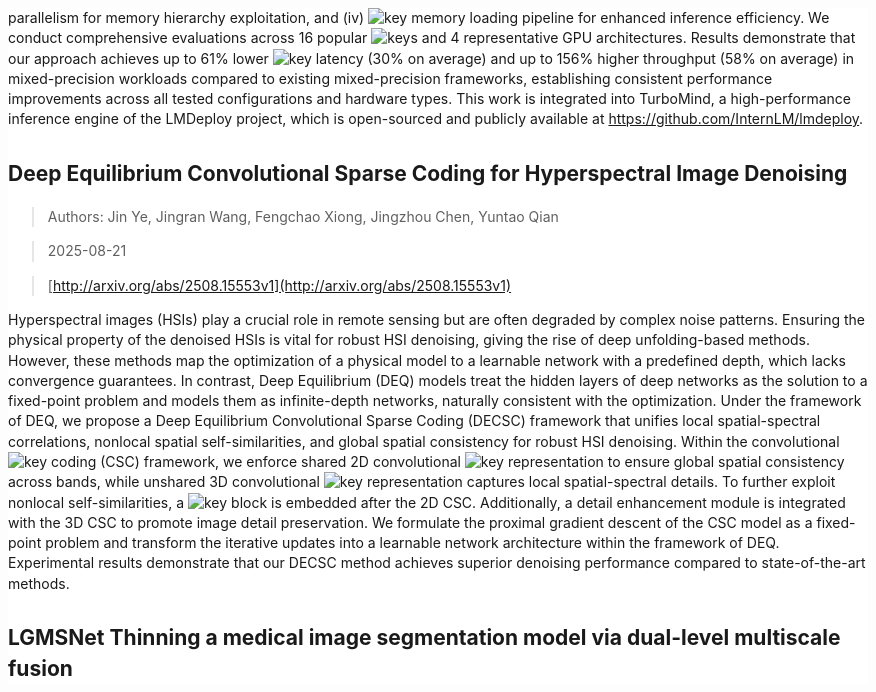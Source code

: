 parallelism for memory hierarchy exploitation, and (iv) ![key](https://img.shields.io/badge/KV-F08080) memory loading
pipeline for enhanced inference efficiency. We conduct comprehensive
evaluations across 16 popular ![key](https://img.shields.io/badge/LLM-FF8C00)s and 4 representative GPU architectures.
Results demonstrate that our approach achieves up to 61% lower ![key](https://img.shields.io/badge/serving-FF8C00) latency
(30% on average) and up to 156% higher throughput (58% on average) in
mixed-precision workloads compared to existing mixed-precision frameworks,
establishing consistent performance improvements across all tested
configurations and hardware types. This work is integrated into TurboMind, a
high-performance inference engine of the LMDeploy project, which is
open-sourced and publicly available at https://github.com/InternLM/lmdeploy.


## Deep Equilibrium Convolutional Sparse Coding for Hyperspectral Image Denoising

>Authors: Jin Ye, Jingran Wang, Fengchao Xiong, Jingzhou Chen, Yuntao Qian

>2025-08-21

> [http://arxiv.org/abs/2508.15553v1](http://arxiv.org/abs/2508.15553v1)

Hyperspectral images (HSIs) play a crucial role in remote sensing but are
often degraded by complex noise patterns. Ensuring the physical property of the
denoised HSIs is vital for robust HSI denoising, giving the rise of deep
unfolding-based methods. However, these methods map the optimization of a
physical model to a learnable network with a predefined depth, which lacks
convergence guarantees. In contrast, Deep Equilibrium (DEQ) models treat the
hidden layers of deep networks as the solution to a fixed-point problem and
models them as infinite-depth networks, naturally consistent with the
optimization. Under the framework of DEQ, we propose a Deep Equilibrium
Convolutional Sparse Coding (DECSC) framework that unifies local
spatial-spectral correlations, nonlocal spatial self-similarities, and global
spatial consistency for robust HSI denoising. Within the convolutional ![key](https://img.shields.io/badge/sparse-F08080)
coding (CSC) framework, we enforce shared 2D convolutional ![key](https://img.shields.io/badge/sparse-F08080)
representation to ensure global spatial consistency across bands, while
unshared 3D convolutional ![key](https://img.shields.io/badge/sparse-F08080) representation captures local spatial-spectral
details. To further exploit nonlocal self-similarities, a ![key](https://img.shields.io/badge/transformer-FF8C00) block is
embedded after the 2D CSC. Additionally, a detail enhancement module is
integrated with the 3D CSC to promote image detail preservation. We formulate
the proximal gradient descent of the CSC model as a fixed-point problem and
transform the iterative updates into a learnable network architecture within
the framework of DEQ. Experimental results demonstrate that our DECSC method
achieves superior denoising performance compared to state-of-the-art methods.


## LGMSNet Thinning a medical image segmentation model via dual-level multiscale fusion
